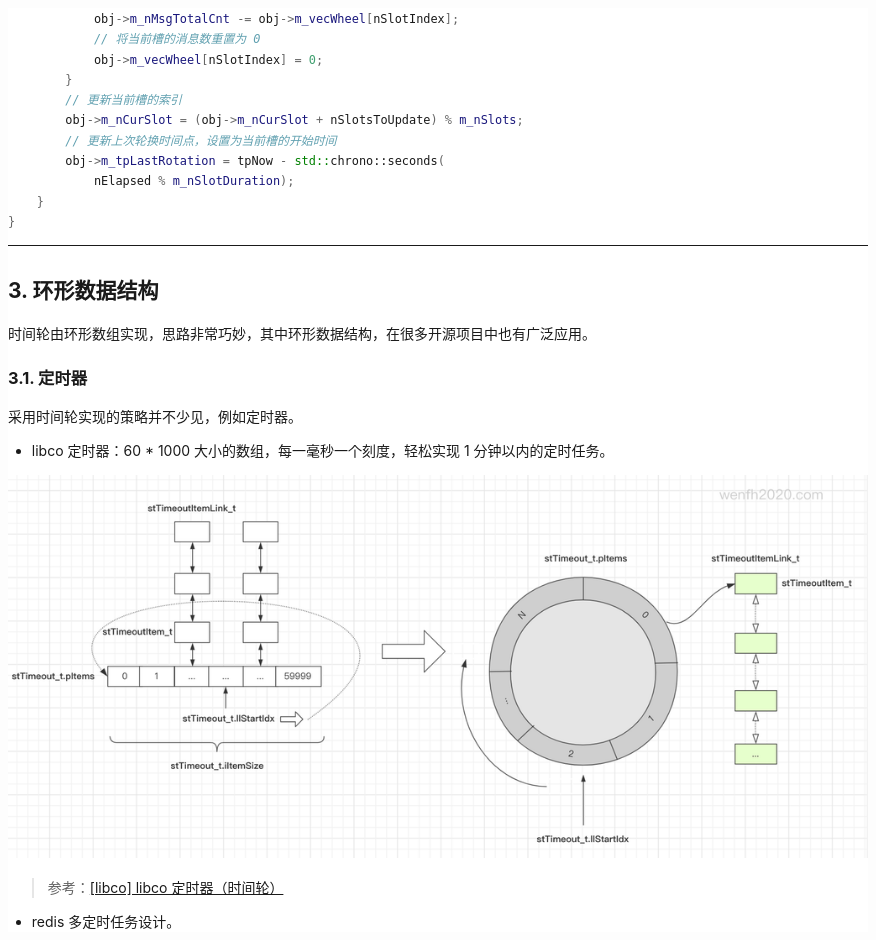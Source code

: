 ```cpp
            obj->m_nMsgTotalCnt -= obj->m_vecWheel[nSlotIndex];
            // 将当前槽的消息数重置为 0
            obj->m_vecWheel[nSlotIndex] = 0;
        }
        // 更新当前槽的索引
        obj->m_nCurSlot = (obj->m_nCurSlot + nSlotsToUpdate) % m_nSlots;
        // 更新上次轮换时间点，设置为当前槽的开始时间
        obj->m_tpLastRotation = tpNow - std::chrono::seconds(
            nElapsed % m_nSlotDuration);
    }
}
```

---

## 3. 环形数据结构

时间轮由环形数组实现，思路非常巧妙，其中环形数据结构，在很多开源项目中也有广泛应用。

### 3.1. 定时器

采用时间轮实现的策略并不少见，例如定时器。

* libco 定时器：60 * 1000 大小的数组，每一毫秒一个刻度，轻松实现 1 分钟以内的定时任务。

<div align=center><img src="/images/2021/2021-03-30-14-03-54.png" data-action="zoom"/></div>

> 参考：[[libco] libco 定时器（时间轮）](https://wenfh2020.com/2021/03/30/libco-timer/)

* redis 多定时任务设计。
